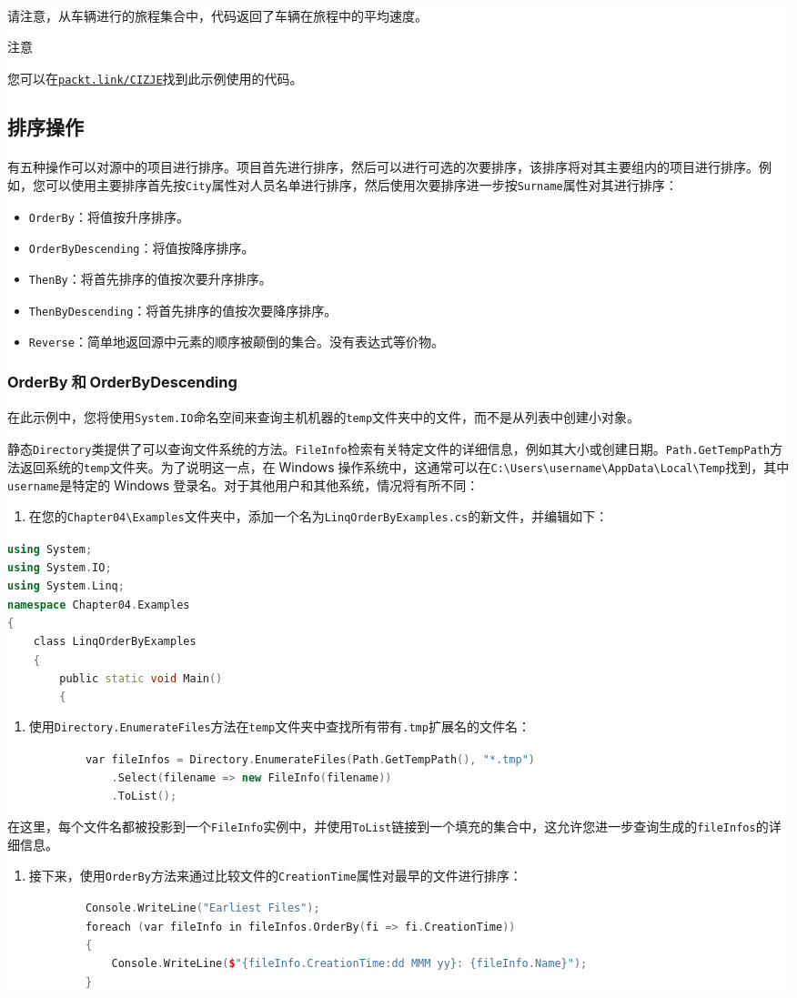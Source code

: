 请注意，从车辆进行的旅程集合中，代码返回了车辆在旅程中的平均速度。

注意

您可以在[`packt.link/CIZJE`](https://packt.link/CIZJE)找到此示例使用的代码。

## 排序操作

有五种操作可以对源中的项目进行排序。项目首先进行排序，然后可以进行可选的次要排序，该排序将对其主要组内的项目进行排序。例如，您可以使用主要排序首先按`City`属性对人员名单进行排序，然后使用次要排序进一步按`Surname`属性对其进行排序：

+   `OrderBy`：将值按升序排序。

+   `OrderByDescending`：将值按降序排序。

+   `ThenBy`：将首先排序的值按次要升序排序。

+   `ThenByDescending`：将首先排序的值按次要降序排序。

+   `Reverse`：简单地返回源中元素的顺序被颠倒的集合。没有表达式等价物。

### OrderBy 和 OrderByDescending

在此示例中，您将使用`System.IO`命名空间来查询主机机器的`temp`文件夹中的文件，而不是从列表中创建小对象。

静态`Directory`类提供了可以查询文件系统的方法。`FileInfo`检索有关特定文件的详细信息，例如其大小或创建日期。`Path.GetTempPath`方法返回系统的`temp`文件夹。为了说明这一点，在 Windows 操作系统中，这通常可以在`C:\Users\username\AppData\Local\Temp`找到，其中`username`是特定的 Windows 登录名。对于其他用户和其他系统，情况将有所不同：

1.  在您的`Chapter04\Examples`文件夹中，添加一个名为`LinqOrderByExamples.cs`的新文件，并编辑如下：

```cpp
using System;
using System.IO;
using System.Linq;
namespace Chapter04.Examples
{
    class LinqOrderByExamples
    {
        public static void Main()
        {
```

1.  使用`Directory.EnumerateFiles`方法在`temp`文件夹中查找所有带有`.tmp`扩展名的文件名：

```cpp
            var fileInfos = Directory.EnumerateFiles(Path.GetTempPath(), "*.tmp")
                .Select(filename => new FileInfo(filename))
                .ToList();
```

在这里，每个文件名都被投影到一个`FileInfo`实例中，并使用`ToList`链接到一个填充的集合中，这允许您进一步查询生成的`fileInfos`的详细信息。

1.  接下来，使用`OrderBy`方法来通过比较文件的`CreationTime`属性对最早的文件进行排序：

```cpp
            Console.WriteLine("Earliest Files");
            foreach (var fileInfo in fileInfos.OrderBy(fi => fi.CreationTime))
            {
                Console.WriteLine($"{fileInfo.CreationTime:dd MMM yy}: {fileInfo.Name}");
            }
```
